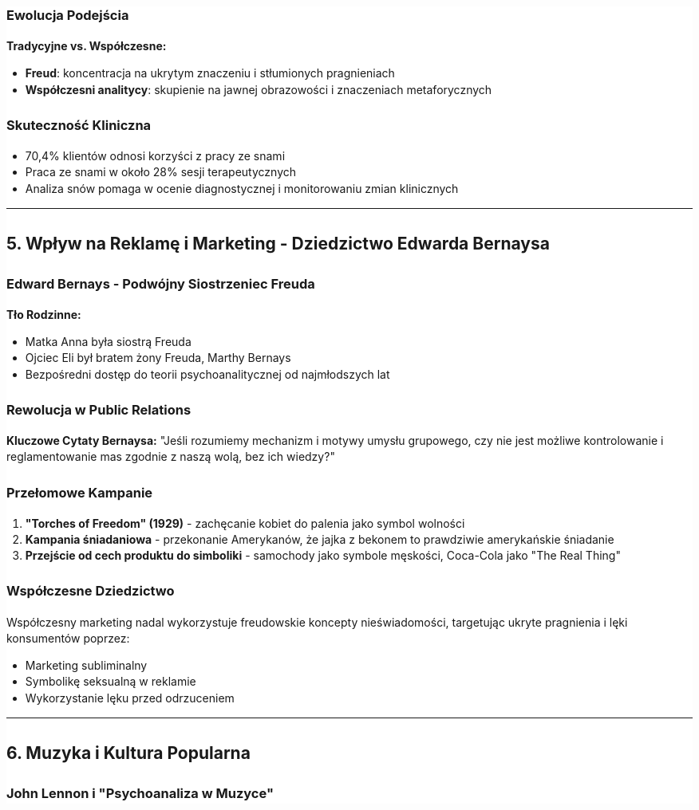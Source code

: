 ### Ewolucja Podejścia

**Tradycyjne vs. Współczesne:**
- **Freud**: koncentracja na ukrytym znaczeniu i stłumionych pragnieniach
- **Współczesni analitycy**: skupienie na jawnej obrazowości i znaczeniach metaforycznych

### Skuteczność Kliniczna

- 70,4% klientów odnosi korzyści z pracy ze snami
- Praca ze snami w około 28% sesji terapeutycznych
- Analiza snów pomaga w ocenie diagnostycznej i monitorowaniu zmian klinicznych

---

## 5. Wpływ na Reklamę i Marketing - Dziedzictwo Edwarda Bernaysa

### Edward Bernays - Podwójny Siostrzeniec Freuda

**Tło Rodzinne:**
- Matka Anna była siostrą Freuda
- Ojciec Eli był bratem żony Freuda, Marthy Bernays
- Bezpośredni dostęp do teorii psychoanalitycznej od najmłodszych lat

### Rewolucja w Public Relations

**Kluczowe Cytaty Bernaysa:**
"Jeśli rozumiemy mechanizm i motywy umysłu grupowego, czy nie jest możliwe kontrolowanie i reglamentowanie mas zgodnie z naszą wolą, bez ich wiedzy?"

### Przełomowe Kampanie

1. **"Torches of Freedom" (1929)** - zachęcanie kobiet do palenia jako symbol wolności
2. **Kampania śniadaniowa** - przekonanie Amerykanów, że jajka z bekonem to prawdziwie amerykańskie śniadanie
3. **Przejście od cech produktu do simboliki** - samochody jako symbole męskości, Coca-Cola jako "The Real Thing"

### Współczesne Dziedzictwo

Współczesny marketing nadal wykorzystuje freudowskie koncepty nieświadomości, targetując ukryte pragnienia i lęki konsumentów poprzez:
- Marketing subliminalny
- Symbolikę seksualną w reklamie
- Wykorzystanie lęku przed odrzuceniem

---

## 6. Muzyka i Kultura Popularna

### John Lennon i "Psychoanaliza w Muzyce"
